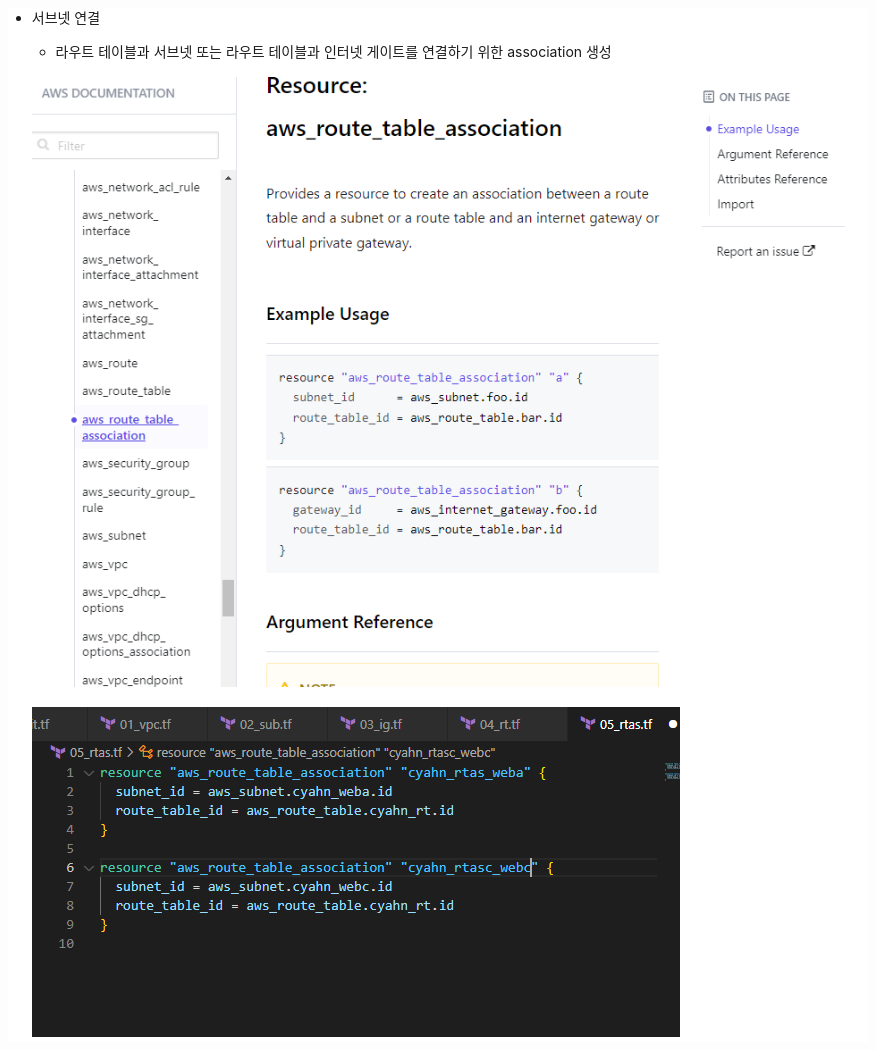 
- 서브넷 연결
    - 라우트 테이블과 서브넷 또는 라우트 테이블과 인터넷 게이트를 연결하기 위한 association 생성

    ![Untitled](Terraform_images/Untitled%203.png)

    ![Untitled](Terraform_images/Untitled%204.png)
